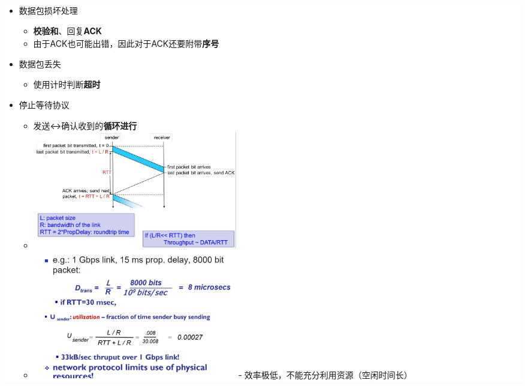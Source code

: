 - 数据包损坏处理
  - **校验和**、回复**ACK**
  - 由于ACK也可能出错，因此对于ACK还要附带**序号**

- 数据包丢失
  - 使用计时判断**超时**
- 停止等待协议
  - 发送<->确认收到的**循环进行**
  - <img src="./images/image-20230426151151536.png" alt="image-20230426151151536" style="zoom: 33%;" />
  - <img src="./images/image-20230426151339540.png" alt="image-20230426151339540" style="zoom: 33%;" />
    - 效率极低，不能充分利用资源（空闲时间长）

